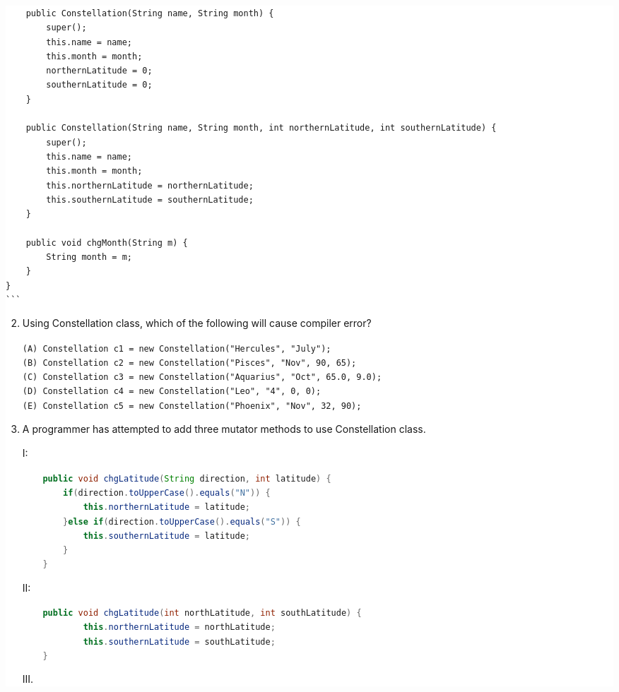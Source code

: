 		
		public Constellation(String name, String month) {
			super();
			this.name = name;
			this.month = month;
			northernLatitude = 0;
			southernLatitude = 0;
		}
		
		public Constellation(String name, String month, int northernLatitude, int southernLatitude) {
			super();
			this.name = name;
			this.month = month;
			this.northernLatitude = northernLatitude;
			this.southernLatitude = southernLatitude;
		}

		public void chgMonth(String m) {
			String month = m;
		}
	}
	```

2. Using Constellation class, which of the following will cause compiler error?

	```
	(A) Constellation c1 = new Constellation("Hercules", "July");
	(B) Constellation c2 = new Constellation("Pisces", "Nov", 90, 65);
	(C) Constellation c3 = new Constellation("Aquarius", "Oct", 65.0, 9.0);
	(D) Constellation c4 = new Constellation("Leo", "4", 0, 0);
	(E) Constellation c5 = new Constellation("Phoenix", "Nov", 32, 90);
	```

1. A programmer has attempted to add three mutator methods to use Constellation class.

	I: 

	```java
		public void chgLatitude(String direction, int latitude) {
			if(direction.toUpperCase().equals("N")) {
				this.northernLatitude = latitude;
			}else if(direction.toUpperCase().equals("S")) {
				this.southernLatitude = latitude;			
			}
		}

	```
	II:

	```java
		public void chgLatitude(int northLatitude, int southLatitude) {
				this.northernLatitude = northLatitude;
				this.southernLatitude = southLatitude;			
		}
	```
	III.
